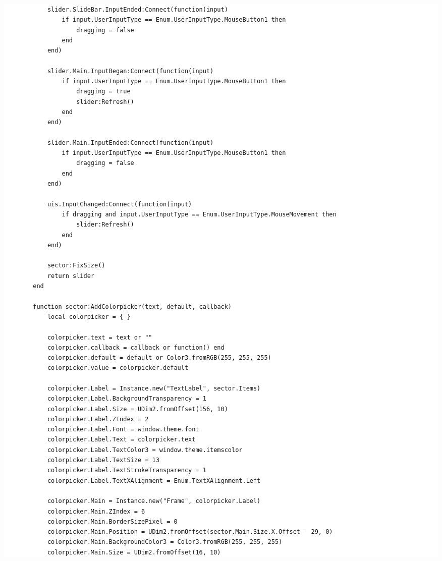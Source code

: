				slider.SlideBar.InputEnded:Connect(function(input)
					if input.UserInputType == Enum.UserInputType.MouseButton1 then
						dragging = false
					end
				end)

				slider.Main.InputBegan:Connect(function(input)
					if input.UserInputType == Enum.UserInputType.MouseButton1 then
						dragging = true
						slider:Refresh()
					end
				end)

				slider.Main.InputEnded:Connect(function(input)
					if input.UserInputType == Enum.UserInputType.MouseButton1 then
						dragging = false
					end
				end)

				uis.InputChanged:Connect(function(input)
					if dragging and input.UserInputType == Enum.UserInputType.MouseMovement then
						slider:Refresh()
					end
				end)

				sector:FixSize()
				return slider
			end

			function sector:AddColorpicker(text, default, callback)
				local colorpicker = { }

				colorpicker.text = text or ""
				colorpicker.callback = callback or function() end
				colorpicker.default = default or Color3.fromRGB(255, 255, 255)
				colorpicker.value = colorpicker.default

				colorpicker.Label = Instance.new("TextLabel", sector.Items)
				colorpicker.Label.BackgroundTransparency = 1
				colorpicker.Label.Size = UDim2.fromOffset(156, 10)
				colorpicker.Label.ZIndex = 2
				colorpicker.Label.Font = window.theme.font
				colorpicker.Label.Text = colorpicker.text
				colorpicker.Label.TextColor3 = window.theme.itemscolor
				colorpicker.Label.TextSize = 13
				colorpicker.Label.TextStrokeTransparency = 1
				colorpicker.Label.TextXAlignment = Enum.TextXAlignment.Left

				colorpicker.Main = Instance.new("Frame", colorpicker.Label)
				colorpicker.Main.ZIndex = 6
				colorpicker.Main.BorderSizePixel = 0
				colorpicker.Main.Position = UDim2.fromOffset(sector.Main.Size.X.Offset - 29, 0)
				colorpicker.Main.BackgroundColor3 = Color3.fromRGB(255, 255, 255)
				colorpicker.Main.Size = UDim2.fromOffset(16, 10)
